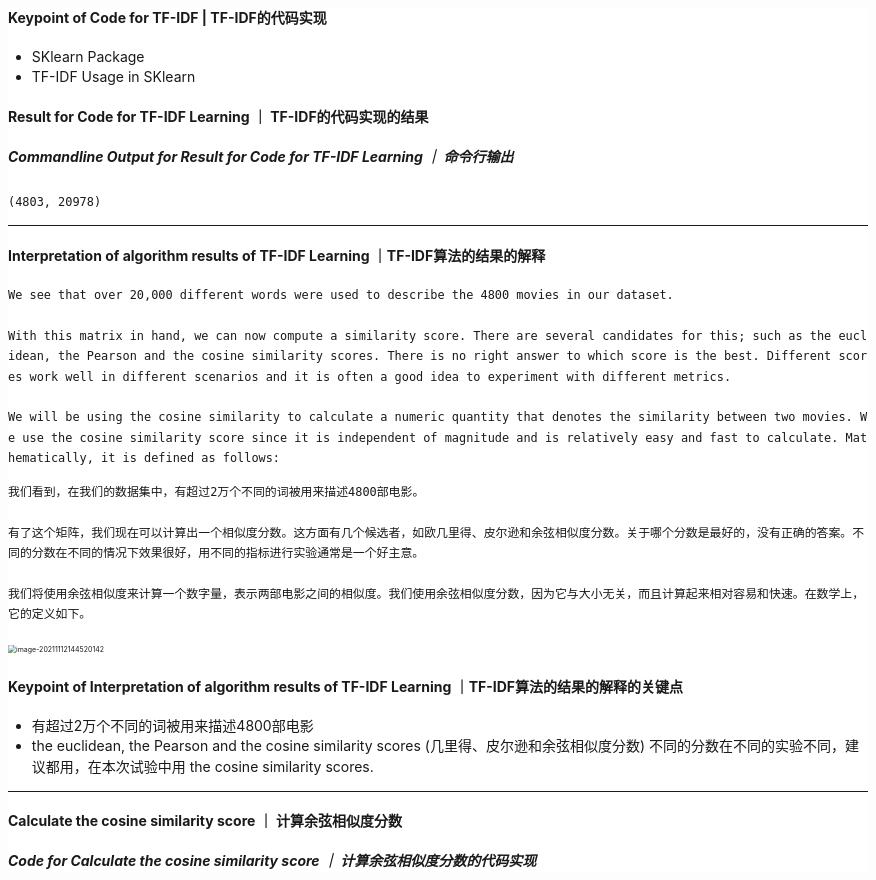 #### Keypoint of Code for TF-IDF | TF-IDF的代码实现

* SKlearn Package
* TF-IDF Usage in SKlearn

#### Result for Code for TF-IDF Learning ｜ TF-IDF的代码实现的结果

##### Commandline Output  for Result for Code for TF-IDF Learning ｜ 命令行输出

```
(4803, 20978)
```

---

#### Interpretation of algorithm results of TF-IDF Learning ｜TF-IDF算法的结果的解释

```
We see that over 20,000 different words were used to describe the 4800 movies in our dataset.

With this matrix in hand, we can now compute a similarity score. There are several candidates for this; such as the euclidean, the Pearson and the cosine similarity scores. There is no right answer to which score is the best. Different scores work well in different scenarios and it is often a good idea to experiment with different metrics.

We will be using the cosine similarity to calculate a numeric quantity that denotes the similarity between two movies. We use the cosine similarity score since it is independent of magnitude and is relatively easy and fast to calculate. Mathematically, it is defined as follows:
```

```
我们看到，在我们的数据集中，有超过2万个不同的词被用来描述4800部电影。

有了这个矩阵，我们现在可以计算出一个相似度分数。这方面有几个候选者，如欧几里得、皮尔逊和余弦相似度分数。关于哪个分数是最好的，没有正确的答案。不同的分数在不同的情况下效果很好，用不同的指标进行实验通常是一个好主意。

我们将使用余弦相似度来计算一个数字量，表示两部电影之间的相似度。我们使用余弦相似度分数，因为它与大小无关，而且计算起来相对容易和快速。在数学上，它的定义如下。
```

<img src="/Users/llonvne/Library/Application Support/typora-user-images/image-20211112144520142.png" alt="image-20211112144520142" style="zoom:50%;" />

#### Keypoint of Interpretation of algorithm results of TF-IDF Learning ｜TF-IDF算法的结果的解释的关键点

* 有超过2万个不同的词被用来描述4800部电影
* the euclidean, the Pearson and the cosine similarity scores (几里得、皮尔逊和余弦相似度分数) 不同的分数在不同的实验不同，建议都用，在本次试验中用 the cosine similarity scores.

---

#### Calculate the cosine similarity score ｜ 计算余弦相似度分数

##### Code for Calculate the cosine similarity score ｜ 计算余弦相似度分数的代码实现

